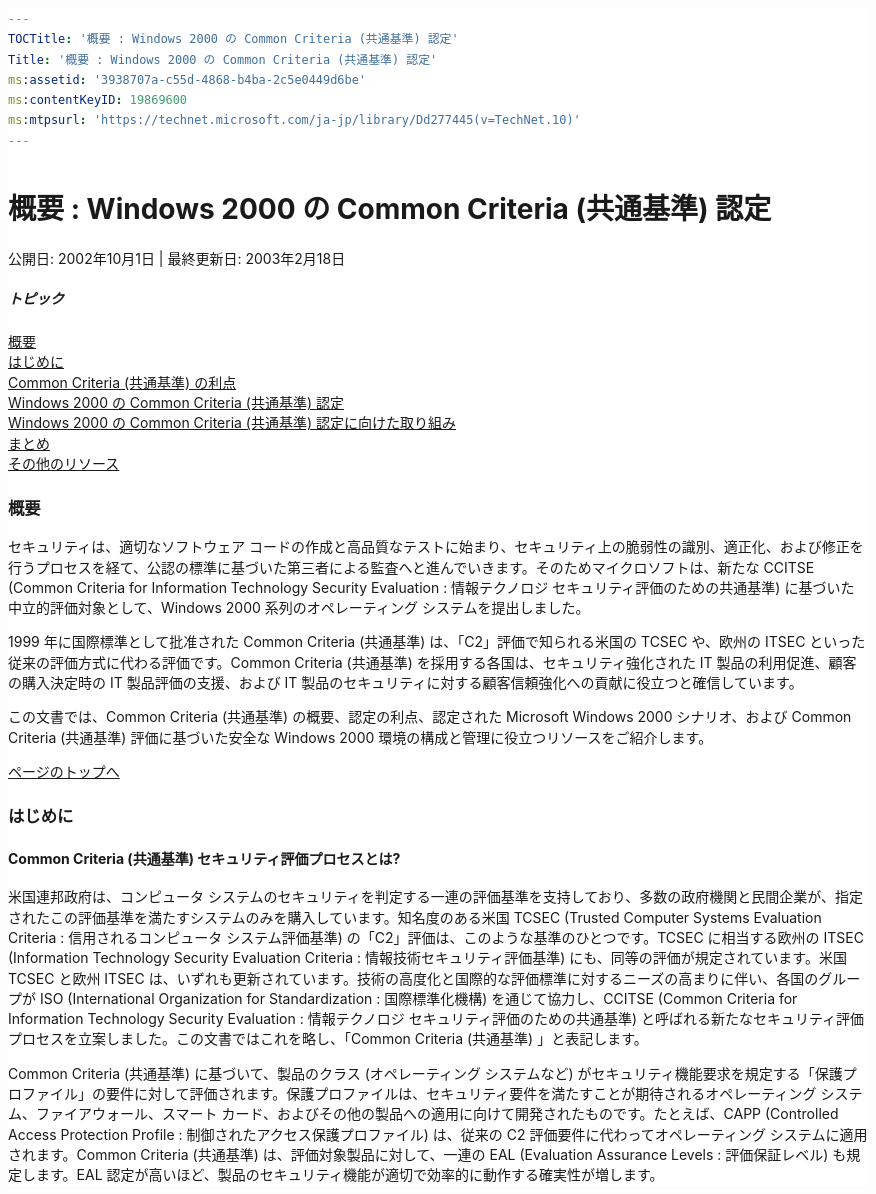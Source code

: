 ```yaml
---
TOCTitle: '概要 : Windows 2000 の Common Criteria (共通基準) 認定'
Title: '概要 : Windows 2000 の Common Criteria (共通基準) 認定'
ms:assetid: '3938707a-c55d-4868-b4ba-2c5e0449d6be'
ms:contentKeyID: 19869600
ms:mtpsurl: 'https://technet.microsoft.com/ja-jp/library/Dd277445(v=TechNet.10)'
---
```


概要 : Windows 2000 の Common Criteria (共通基準) 認定
======================================================

公開日: 2002年10月1日 | 最終更新日: 2003年2月18日

##### トピック

[](#egaa)[概要](#egaa)  
[](#efaa)[はじめに](#efaa)  
[](#eeaa)[Common Criteria (共通基準) の利点](#eeaa)  
[](#edaa)[Windows 2000 の Common Criteria (共通基準) 認定](#edaa)  
[](#ecaa)[Windows 2000 の Common Criteria (共通基準) 認定に向けた取り組み](#ecaa)  
[](#ebaa)[まとめ](#ebaa)  
[](#eaaa)[その他のリソース](#eaaa)

### 概要

セキュリティは、適切なソフトウェア コードの作成と高品質なテストに始まり、セキュリティ上の脆弱性の識別、適正化、および修正を行うプロセスを経て、公認の標準に基づいた第三者による監査へと進んでいきます。そのためマイクロソフトは、新たな CCITSE (Common Criteria for Information Technology Security Evaluation : 情報テクノロジ セキュリティ評価のための共通基準) に基づいた中立的評価対象として、Windows 2000 系列のオペレーティング システムを提出しました。

1999 年に国際標準として批准された Common Criteria (共通基準) は、「C2」評価で知られる米国の TCSEC や、欧州の ITSEC といった従来の評価方式に代わる評価です。Common Criteria (共通基準) を採用する各国は、セキュリティ強化された IT 製品の利用促進、顧客の購入決定時の IT 製品評価の支援、および IT 製品のセキュリティに対する顧客信頼強化への貢献に役立つと確信しています。

この文書では、Common Criteria (共通基準) の概要、認定の利点、認定された Microsoft Windows 2000 シナリオ、および Common Criteria (共通基準) 評価に基づいた安全な Windows 2000 環境の構成と管理に役立つリソースをご紹介します。

[](#mainsection)[ページのトップへ](#mainsection)

### はじめに

#### Common Criteria (共通基準) セキュリティ評価プロセスとは?

米国連邦政府は、コンピュータ システムのセキュリティを判定する一連の評価基準を支持しており、多数の政府機関と民間企業が、指定されたこの評価基準を満たすシステムのみを購入しています。知名度のある米国 TCSEC (Trusted Computer Systems Evaluation Criteria : 信用されるコンピュータ システム評価基準) の「C2」評価は、このような基準のひとつです。TCSEC に相当する欧州の ITSEC (Information Technology Security Evaluation Criteria : 情報技術セキュリティ評価基準) にも、同等の評価が規定されています。米国 TCSEC と欧州 ITSEC は、いずれも更新されています。技術の高度化と国際的な評価標準に対するニーズの高まりに伴い、各国のグループが ISO (International Organization for Standardization : 国際標準化機構) を通じて協力し、CCITSE (Common Criteria for Information Technology Security Evaluation : 情報テクノロジ セキュリティ評価のための共通基準) と呼ばれる新たなセキュリティ評価プロセスを立案しました。この文書ではこれを略し、「Common Criteria (共通基準) 」と表記します。

Common Criteria (共通基準) に基づいて、製品のクラス (オペレーティング システムなど) がセキュリティ機能要求を規定する「保護プロファイル」の要件に対して評価されます。保護プロファイルは、セキュリティ要件を満たすことが期待されるオペレーティング システム、ファイアウォール、スマート カード、およびその他の製品への適用に向けて開発されたものです。たとえば、CAPP (Controlled Access Protection Profile : 制御されたアクセス保護プロファイル) は、従来の C2 評価要件に代わってオペレーティング システムに適用されます。Common Criteria (共通基準) は、評価対象製品に対して、一連の EAL (Evaluation Assurance Levels : 評価保証レベル) も規定します。EAL 認定が高いほど、製品のセキュリティ機能が適切で効率的に動作する確実性が増します。
